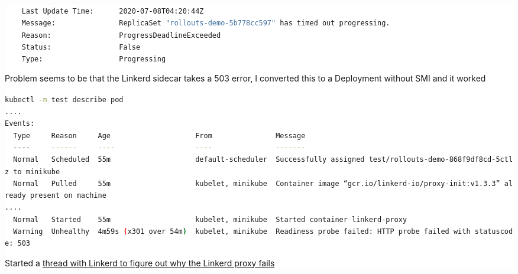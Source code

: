 ```bash
    Last Update Time:      2020-07-08T04:20:44Z
    Message:               ReplicaSet "rollouts-demo-5b778cc597" has timed out progressing.
    Reason:                ProgressDeadlineExceeded
    Status:                False
    Type:                  Progressing
```

Problem seems to be that the Linkerd sidecar takes a 503 error, I converted this to a Deployment without
SMI and it worked
```bash
kubectl -n test describe pod
....
Events:
  Type     Reason     Age                    From               Message
  ----     ------     ----                   ----               -------
  Normal   Scheduled  55m                    default-scheduler  Successfully assigned test/rollouts-demo-868f9df8cd-5ctlz to minikube
  Normal   Pulled     55m                    kubelet, minikube  Container image “gcr.io/linkerd-io/proxy-init:v1.3.3” already present on machine
....
  Normal   Started    55m                    kubelet, minikube  Started container linkerd-proxy
  Warning  Unhealthy  4m59s (x301 over 54m)  kubelet, minikube  Readiness probe failed: HTTP probe failed with statuscode: 503
```

Started a [thread with Linkerd to figure out why the Linkerd proxy fails](https://github.com/linkerd/linkerd2/issues/4685#issuecomment-664554233)
